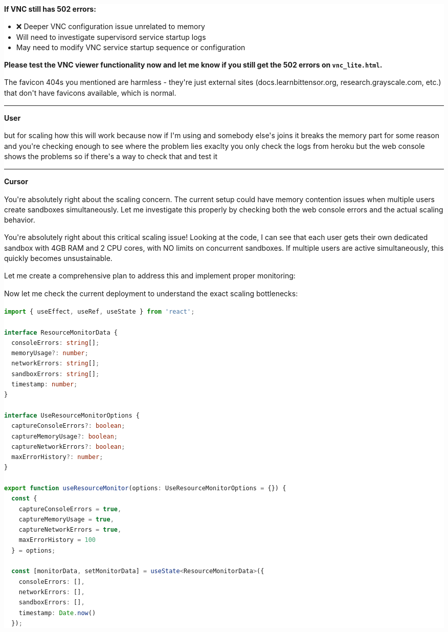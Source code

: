 **If VNC still has 502 errors:**
- ❌ Deeper VNC configuration issue unrelated to memory
- Will need to investigate supervisord service startup logs
- May need to modify VNC service startup sequence or configuration

**Please test the VNC viewer functionality now and let me know if you still get the 502 errors on `vnc_lite.html`.**

The favicon 404s you mentioned are harmless - they're just external sites (docs.learnbittensor.org, research.grayscale.com, etc.) that don't have favicons available, which is normal.

---

**User**

but for scaling how this will work because now if I'm using and somebody else's joins it breaks the memory part for some reason and you're checking enough to see where the problem lies exaclty you only check the logs from heroku but the web console shows the problems so if there's a way to check that and test it 

---

**Cursor**

You're absolutely right about the scaling concern. The current setup could have memory contention issues when multiple users create sandboxes simultaneously. Let me investigate this properly by checking both the web console errors and the actual scaling behavior.

You're absolutely right about this critical scaling issue! Looking at the code, I can see that each user gets their own dedicated sandbox with 4GB RAM and 2 CPU cores, with NO limits on concurrent sandboxes. If multiple users are active simultaneously, this quickly becomes unsustainable.

Let me create a comprehensive plan to address this and implement proper monitoring:

Now let me check the current deployment to understand the exact scaling bottlenecks:

```typescript
import { useEffect, useRef, useState } from 'react';

interface ResourceMonitorData {
  consoleErrors: string[];
  memoryUsage?: number;
  networkErrors: string[];
  sandboxErrors: string[];
  timestamp: number;
}

interface UseResourceMonitorOptions {
  captureConsoleErrors?: boolean;
  captureMemoryUsage?: boolean;
  captureNetworkErrors?: boolean;
  maxErrorHistory?: number;
}

export function useResourceMonitor(options: UseResourceMonitorOptions = {}) {
  const {
    captureConsoleErrors = true,
    captureMemoryUsage = true,
    captureNetworkErrors = true,
    maxErrorHistory = 100
  } = options;

  const [monitorData, setMonitorData] = useState<ResourceMonitorData>({
    consoleErrors: [],
    networkErrors: [],
    sandboxErrors: [],
    timestamp: Date.now()
  });

```